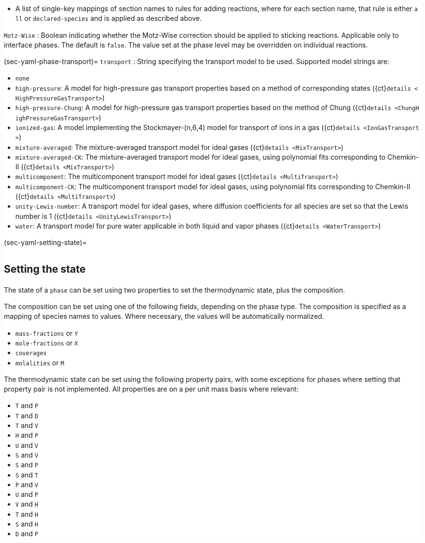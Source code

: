   - A list of single-key mappings of section names to rules for adding reactions, where
    for each section name, that rule is either `all` or `declared-species` and is
    applied as described above.

`Motz-Wise`
: Boolean indicating whether the Motz-Wise correction should be applied to sticking
  reactions. Applicable only to interface phases. The default is `false`. The value set
  at the phase level may be overridden on individual reactions.

(sec-yaml-phase-transport)=
`transport`
: String specifying the transport model to be used. Supported model strings are:
  - `none`
  - `high-pressure`: A model for high-pressure gas transport properties based on a
    method of corresponding states ({ct}`details <HighPressureGasTransport>`)
  - `high-pressure-Chung`: A model for high-pressure gas transport properties based on
    the method of Chung ({ct}`details <ChungHighPressureGasTransport>`)
  - `ionized-gas`: A model implementing the Stockmayer-(n,6,4) model for transport of
    ions in a gas ({ct}`details <IonGasTransport>`)
  - `mixture-averaged`: The mixture-averaged transport model for ideal gases
    ({ct}`details <MixTransport>`)
  - `mixture-averaged-CK`: The mixture-averaged transport model for ideal gases,
    using polynomial fits corresponding to Chemkin-II ({ct}`details <MixTransport>`)
  - `multicomponent`: The multicomponent transport model for ideal gases
    ({ct}`details <MultiTransport>`)
  - `multicomponent-CK`: The multicomponent transport model for ideal gases, using
    polynomial fits corresponding to Chemkin-II ({ct}`details <MultiTransport>`)
  - `unity-Lewis-number`: A transport model for ideal gases, where diffusion
    coefficients for all species are set so that the Lewis number is 1
    ({ct}`details <UnityLewisTransport>`)
  - `water`: A transport model for pure water applicable in both liquid and vapor
    phases ({ct}`details <WaterTransport>`)

(sec-yaml-setting-state)=
## Setting the state

The state of a `phase` can be set using two properties to set the thermodynamic state,
plus the composition.

The composition can be set using one of the following fields, depending on the phase
type. The composition is specified as a mapping of species names to values. Where
necessary, the values will be automatically normalized.

- `mass-fractions` or `Y`
- `mole-fractions` or `X`
- `coverages`
- `molalities` or `M`

The thermodynamic state can be set using the following property pairs, with some
exceptions for phases where setting that property pair is not implemented. All
properties are on a per unit mass basis where relevant:

- `T` and `P`
- `T` and `D`
- `T` and `V`
- `H` and `P`
- `U` and `V`
- `S` and `V`
- `S` and `P`
- `S` and `T`
- `P` and `V`
- `U` and `P`
- `V` and `H`
- `T` and `H`
- `S` and `H`
- `D` and `P`